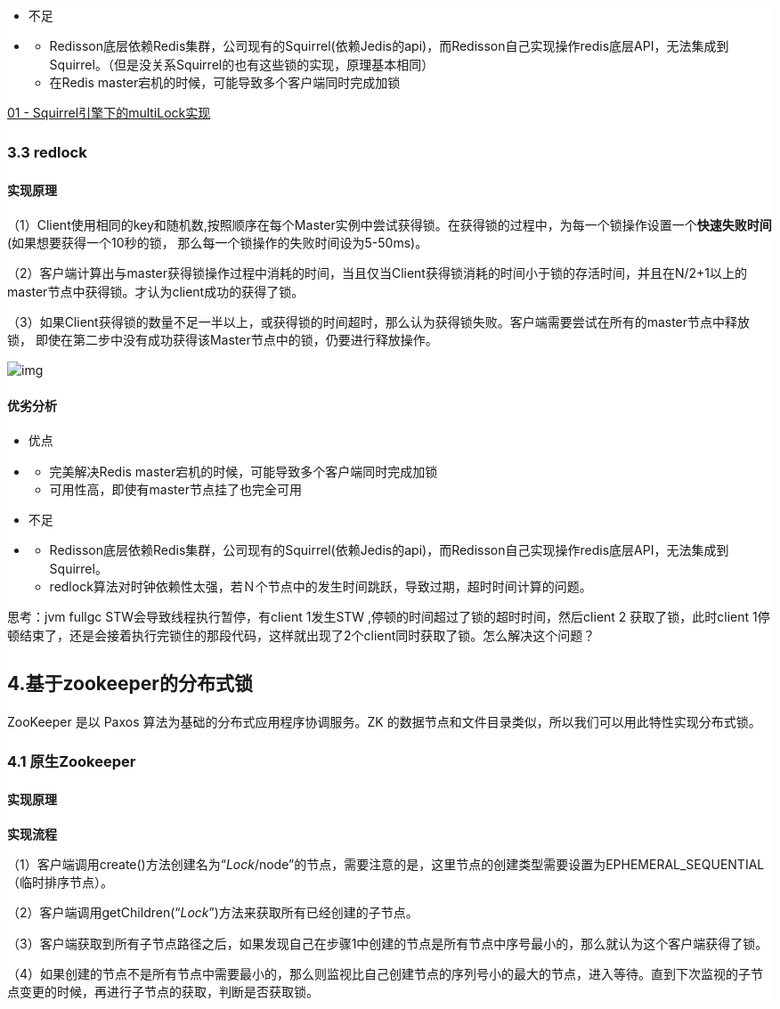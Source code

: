 - 不足

- - Redisson底层依赖Redis集群，公司现有的Squirrel(依赖Jedis的api)，而Redisson自己实现操作redis底层API，无法集成到Squirrel。（但是没关系Squirrel的也有这些锁的实现，原理基本相同）
  - 在Redis master宕机的时候，可能导致多个客户端同时完成加锁

[01 - Squirrel引擎下的multiLock实现](https://km.sankuai.com/page/230963467)

### 3.3 redlock

#### **实现原理**

（1）Client使用相同的key和随机数,按照顺序在每个Master实例中尝试获得锁。在获得锁的过程中，为每一个锁操作设置一个**快速失败时间**(如果想要获得一个10秒的锁， 那么每一个锁操作的失败时间设为5-50ms)。

（2）客户端计算出与master获得锁操作过程中消耗的时间，当且仅当Client获得锁消耗的时间小于锁的存活时间，并且在N/2+1以上的master节点中获得锁。才认为client成功的获得了锁。

（3）如果Client获得锁的数量不足一半以上，或获得锁的时间超时，那么认为获得锁失败。客户端需要尝试在所有的master节点中释放锁， 即使在第二步中没有成功获得该Master节点中的锁，仍要进行释放操作。



![img](%E5%88%86%E5%B8%83%E5%BC%8F%E9%94%81.assets/8ff0d3b7d70bb756022b3d34947e18a9-296344.png)



#### **优劣分析**

- 优点

- - 完美解决Redis master宕机的时候，可能导致多个客户端同时完成加锁
  - 可用性高，即使有master节点挂了也完全可用

- 不足

- - Redisson底层依赖Redis集群，公司现有的Squirrel(依赖Jedis的api)，而Redisson自己实现操作redis底层API，无法集成到Squirrel。
  - redlock算法对时钟依赖性太强，若Ｎ个节点中的发生时间跳跃，导致过期，超时时间计算的问题。

思考：jvm fullgc STW会导致线程执行暂停，有client 1发生STW ,停顿的时间超过了锁的超时时间，然后client 2 获取了锁，此时client 1停顿结束了，还是会接着执行完锁住的那段代码，这样就出现了2个client同时获取了锁。怎么解决这个问题？

## **4.基于zookeeper的分布式锁**

ZooKeeper 是以 Paxos 算法为基础的分布式应用程序协调服务。ZK 的数据节点和文件目录类似，所以我们可以用此特性实现分布式锁。

### 4.1 原生Zookeeper

#### **实现原理**

**实现流程**

（1）客户端调用create()方法创建名为“*Lock*/node”的节点，需要注意的是，这里节点的创建类型需要设置为EPHEMERAL_SEQUENTIAL（临时排序节点）。

（2）客户端调用getChildren(“*Lock*”)方法来获取所有已经创建的子节点。

（3）客户端获取到所有子节点路径之后，如果发现自己在步骤1中创建的节点是所有节点中序号最小的，那么就认为这个客户端获得了锁。

（4）如果创建的节点不是所有节点中需要最小的，那么则监视比自己创建节点的序列号小的最大的节点，进入等待。直到下次监视的子节点变更的时候，再进行子节点的获取，判断是否获取锁。
